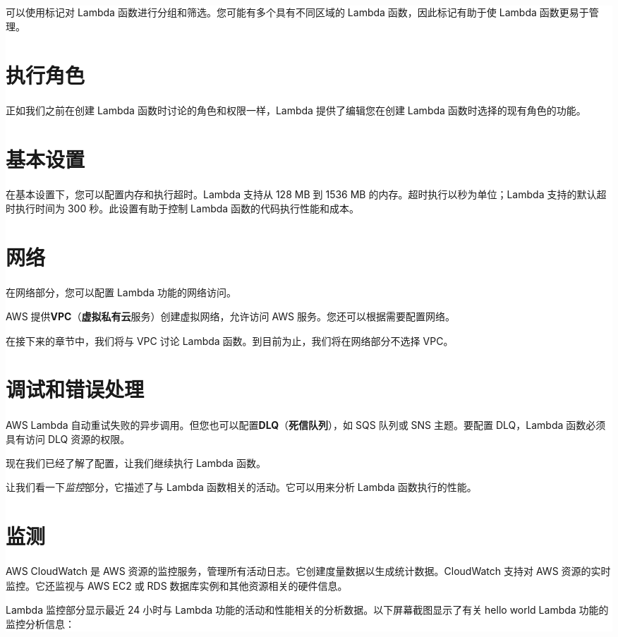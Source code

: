 可以使用标记对 Lambda 函数进行分组和筛选。您可能有多个具有不同区域的 Lambda 函数，因此标记有助于使 Lambda 函数更易于管理。

# 执行角色

正如我们之前在创建 Lambda 函数时讨论的角色和权限一样，Lambda 提供了编辑您在创建 Lambda 函数时选择的现有角色的功能。

# 基本设置

在基本设置下，您可以配置内存和执行超时。Lambda 支持从 128 MB 到 1536 MB 的内存。超时执行以秒为单位；Lambda 支持的默认超时执行时间为 300 秒。此设置有助于控制 Lambda 函数的代码执行性能和成本。

# 网络

在网络部分，您可以配置 Lambda 功能的网络访问。

AWS 提供**VPC**（**虚拟私有云**服务）创建虚拟网络，允许访问 AWS 服务。您还可以根据需要配置网络。

在接下来的章节中，我们将与 VPC 讨论 Lambda 函数。到目前为止，我们将在网络部分不选择 VPC。

# 调试和错误处理

AWS Lambda 自动重试失败的异步调用。但您也可以配置**DLQ**（**死信队列**），如 SQS 队列或 SNS 主题。要配置 DLQ，Lambda 函数必须具有访问 DLQ 资源的权限。

现在我们已经了解了配置，让我们继续执行 Lambda 函数。

让我们看一下*监控*部分，它描述了与 Lambda 函数相关的活动。它可以用来分析 Lambda 函数执行的性能。

# 监测

AWS CloudWatch 是 AWS 资源的监控服务，管理所有活动日志。它创建度量数据以生成统计数据。CloudWatch 支持对 AWS 资源的实时监控。它还监视与 AWS EC2 或 RDS 数据库实例和其他资源相关的硬件信息。

Lambda 监控部分显示最近 24 小时与 Lambda 功能的活动和性能相关的分析数据。以下屏幕截图显示了有关 hello world Lambda 功能的监控分析信息：
